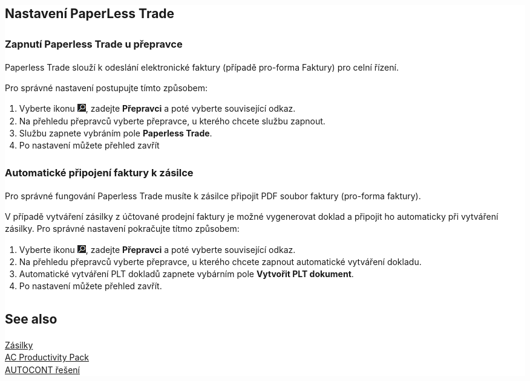 ## Nastavení PaperLess Trade

### Zapnutí Paperless Trade u přepravce

Paperless Trade slouží k odeslání elektronické faktury (případě pro-forma Faktury) pro celní řízení.

Pro správné nastavení postupujte tímto způsobem:

1. Vyberte ikonu ![Žárovky, která otevře funkci Řekněte mi](media/ui-search/search_small.png "Řekněte mi, co chcete dělat"), zadejte **Přepravci** a poté vyberte související odkaz.
2. Na přehledu přepravců vyberte přepravce, u kterého chcete službu zapnout.
3. Službu zapnete vybráním pole **Paperless Trade**.
4. Po nastavení můžete přehled zavřít

### Automatické připojení faktury k zásilce

Pro správné fungování Paperless Trade musíte k zásilce připojit PDF soubor faktury (pro-forma faktury).

V případě vytváření zásilky z účtované prodejní faktury je možné vygenerovat doklad a připojit ho automaticky při vytváření zásilky. Pro správné nastavení pokračujte títmo způsobem:

1. Vyberte ikonu ![Žárovky, která otevře funkci Řekněte mi](media/ui-search/search_small.png "Řekněte mi, co chcete dělat"), zadejte **Přepravci** a poté vyberte související odkaz.
2. Na přehledu přepravců vyberte přepravce, u kterého chcete zapnout automatické vytváření dokladu.
3. Automatické vytváření PLT dokladů zapnete vybárním pole **Vytvořit PLT dokument**.
4. Po nastavení můžete přehled zavřít.



## See also
[Zásilky](ac-parcels.md)  
[AC Productivity Pack](ac-productivity-pack.md)  
[AUTOCONT řešení](../index.md)
